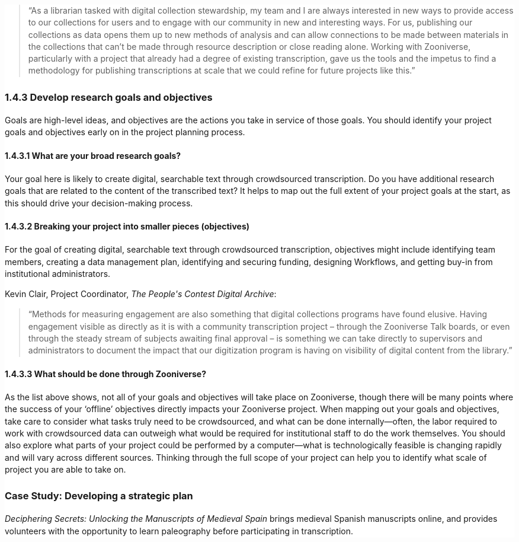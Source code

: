 > “As a librarian tasked with digital collection stewardship, my team and I are always interested in new ways to provide access to our collections for users and to engage with our community in new and interesting ways. For us, publishing our collections as data opens them up to new methods of analysis and can allow connections to be made between materials in the collections that can’t be made through resource description or close reading alone. Working with Zooniverse, particularly with a project that already had a degree of existing transcription, gave us the tools and the impetus to find a methodology for publishing transcriptions at scale that we could refine for future projects like this.”


### 1.4.3 Develop research goals and objectives

Goals are high-level ideas, and objectives are the actions you take in service of those goals. You should identify your project goals and objectives early on in the project planning process.


#### 1.4.3.1 What are your broad research goals?

Your goal here is likely to create digital, searchable text through crowdsourced transcription. Do you have additional research goals that are related to the content of the transcribed text? It helps to map out the full extent of your project goals at the start, as this should drive your decision-making process.


#### 1.4.3.2 Breaking your project into smaller pieces (objectives)

For the goal of creating digital, searchable text through crowdsourced transcription, objectives might include identifying team members, creating a data management plan, identifying and securing funding, designing Workflows, and getting buy-in from institutional administrators.

Kevin Clair, Project Coordinator, _The People's Contest Digital Archive_:

> “Methods for measuring engagement are also something that digital collections programs have found elusive. Having engagement visible as directly as it is with a community transcription project – through the Zooniverse Talk boards, or even through the steady stream of subjects awaiting final approval – is something we can take directly to supervisors and administrators to document the impact that our digitization program is having on visibility of digital content from the library.”


#### 1.4.3.3 What should be done through Zooniverse?

As the list above shows, not all of your goals and objectives will take place on Zooniverse, though there will be many points where the success of your ‘offline’ objectives directly impacts your Zooniverse project. When mapping out your goals and objectives, take care to consider what tasks truly need to be crowdsourced, and what can be done internally—often, the labor required to work with crowdsourced data can outweigh what would be required for institutional staff to do the work themselves. You should also explore what parts of your project could be performed by a computer—what is technologically feasible is changing rapidly and will vary across different sources. Thinking through the full scope of your project can help you to identify what scale of project you are able to take on. 


### Case Study: Developing a strategic plan

_Deciphering Secrets: Unlocking the Manuscripts of Medieval Spain_ brings medieval Spanish manuscripts online, and provides volunteers with the opportunity to learn paleography before participating in transcription.
